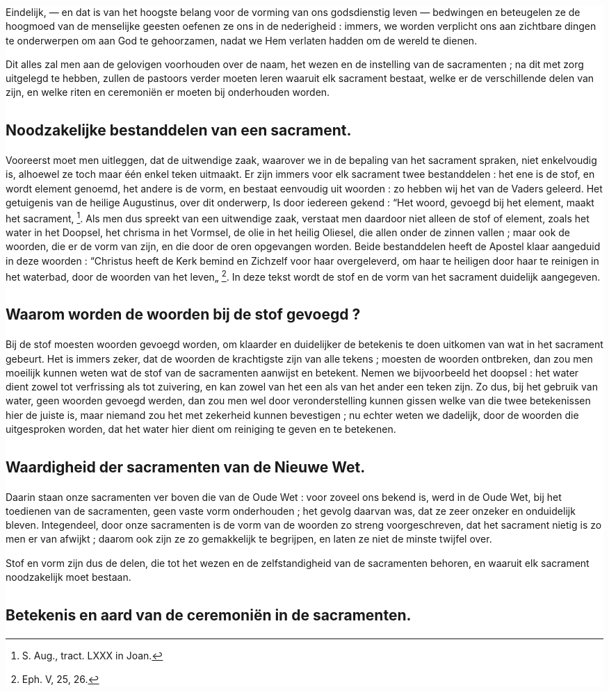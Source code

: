 [^180.1]: Rom. X, 10.

Eindelijk, — en dat is van het hoogste belang voor de vorming van ons godsdienstig leven — bedwingen en beteugelen ze de hoogmoed van de menselijke geesten oefenen ze ons in de nederigheid : immers, we worden verplicht ons aan zichtbare dingen te onderwerpen om aan God te gehoorzamen, nadat we Hem verlaten hadden om de wereld te dienen.

Dit alles zal men aan de gelovigen voorhouden over de naam, het wezen en de instelling van de sacramenten ; na dit met zorg uitgelegd te hebben, zullen de pastoors verder moeten leren waaruit elk sacrament bestaat, welke er de verschillende delen van zijn, en welke riten en ceremoniën er moeten bij onderhouden worden.

## Noodzakelijke bestanddelen van een sacrament.

Vooreerst moet men uitleggen, dat de uitwendige zaak, waarover we in de bepaling van het sacrament spraken, niet enkelvoudig is, alhoewel ze toch maar één enkel teken uitmaakt. Er zijn immers voor elk sacrament twee bestanddelen : het ene is de stof, en wordt element genoemd, het andere is de vorm, en bestaat eenvoudig uit woorden : zo hebben wij het van de Vaders geleerd. Het getuigenis van de heilige Augustinus, over dit onderwerp, Is door iedereen gekend : “Het woord, gevoegd bij het element, maakt het sacrament, [^181.1]. Als men dus spreekt van een uitwendige zaak, verstaat men daardoor niet alleen de stof of element, zoals het water in het Doopsel, het chrisma in het Vormsel, de olie in het heilig Oliesel, die allen onder de zinnen vallen ; maar ook de woorden, die er de vorm van zijn, en die door de oren opgevangen worden. Beide bestanddelen heeft de Apostel klaar aangeduid in deze woorden : “Christus heeft de Kerk bemind en Zichzelf voor haar overgeleverd, om haar te heiligen door haar te reinigen in het waterbad, door de woorden van het leven„ [^182.1]. In deze tekst wordt de stof en de vorm van het sacrament duidelijk aangegeven.

[^181.1]: S. Aug., tract. LXXX in Joan.

[^182.1]: Eph. V, 25, 26.

## Waarom worden de woorden bij de stof gevoegd ?

Bij de stof moesten woorden gevoegd worden, om klaarder en duidelijker de betekenis te doen uitkomen van wat in het sacrament gebeurt. Het is immers zeker, dat de woorden de krachtigste zijn van alle tekens ; moesten de woorden ontbreken, dan zou men moeilijk kunnen weten wat de stof van de sacramenten aanwijst en betekent. Nemen we bijvoorbeeld het doopsel : het water dient zowel tot verfrissing als tot zuivering, en kan zowel van het een als van het ander een teken zijn. Zo dus, bij het gebruik van water, geen woorden gevoegd werden, dan zou men wel door veronderstelling kunnen gissen welke van die twee betekenissen hier de juiste is, maar niemand zou het met zekerheid kunnen bevestigen ; nu echter weten we dadelijk, door de woorden die uitgesproken worden, dat het water hier dient om reiniging te geven en te betekenen.

## Waardigheid der sacramenten van de Nieuwe Wet.

Daarin staan onze sacramenten ver boven die van de Oude Wet : voor zoveel ons bekend is, werd in de Oude Wet, bij het toedienen van de sacramenten, geen vaste vorm onderhouden ; het gevolg daarvan was, dat ze zeer onzeker en onduidelijk bleven. Integendeel, door onze sacramenten is de vorm van de woorden zo streng voorgeschreven, dat het sacrament nietig is zo men er van afwijkt ; daarom ook zijn ze zo gemakkelijk te begrijpen, en laten ze niet de minste twijfel over.

Stof en vorm zijn dus de delen, die tot het wezen en de zelfstandigheid van de sacramenten behoren, en waaruit elk sacrament noodzakelijk moet bestaan.

## Betekenis en aard van de ceremoniën in de sacramenten.


[^170.1]: Matth. VII, 6.
[^171.1]: Eph. I, 9.
[^171.2]: I Tim. III, 16.
[^171.3]: Sap. II, 22.
[^172.1]: S. Aug. de Civit. Dei, lib. X, cap. 5.
[^174.1]: Rom. IV, 11
[^174.2]: Rom. VI, 3, 4.
[^177.1]: Rom. VI, 3.
[^177.2]: id, VI, 4.
[^179.1]: S. Chrysost. Hom. LXXXIII in Matth.
[^184.1]: Conc. Trid. Sess. VII, can. I.
[^185.1]: Luc. XXIV, 49.
[^185.2]: Jo. V, 56.
[^185.3]: Jac. V, 16.
[^186.1]: Jo. III, 5.
[^187.1]: Jo. I, 33.
[^188.1]: 1 Cor. III, 6, 7.
[^189.1]: S. Aug. tract. 5. in Joan.
[^189.2]: Ps. XLIX, 16, 17.
[^190.1]: Eph. V, 25, 26.
[^191.1]: Act. II, 2.
[^192.1]: Gal. IV, 9
[^192.2]: Hebr. IX, 13
[^192.3]: id. IX, 14
[^192.4]: II Cor. I, 22.
[^193.1]: S. Aug., lib. II contra Epist. Parm., cap. XII.
[^193.2]: Eph. VI, 11, 12.
[^193.3]: I Petr. II, 2.